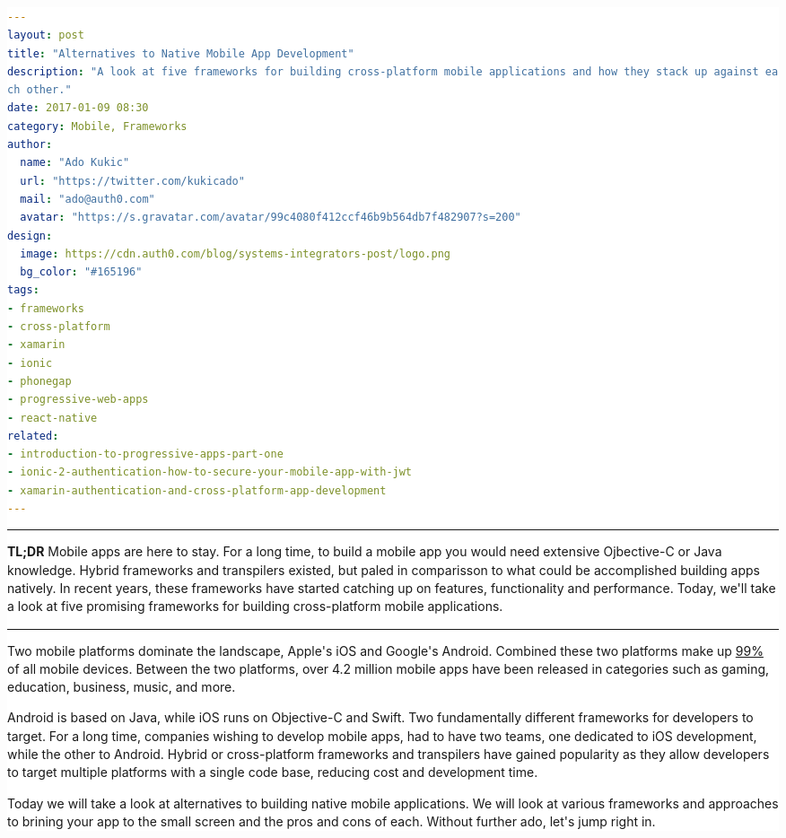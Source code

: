 ```yaml
---
layout: post
title: "Alternatives to Native Mobile App Development"
description: "A look at five frameworks for building cross-platform mobile applications and how they stack up against each other."
date: 2017-01-09 08:30
category: Mobile, Frameworks
author:
  name: "Ado Kukic"
  url: "https://twitter.com/kukicado"
  mail: "ado@auth0.com"
  avatar: "https://s.gravatar.com/avatar/99c4080f412ccf46b9b564db7f482907?s=200"
design:
  image: https://cdn.auth0.com/blog/systems-integrators-post/logo.png
  bg_color: "#165196"
tags:
- frameworks
- cross-platform
- xamarin 
- ionic 
- phonegap
- progressive-web-apps
- react-native
related:
- introduction-to-progressive-apps-part-one
- ionic-2-authentication-how-to-secure-your-mobile-app-with-jwt
- xamarin-authentication-and-cross-platform-app-development
---
```


---

**TL;DR** Mobile apps are here to stay. For a long time, to build a mobile app you would need extensive Ojbective-C or Java knowledge. Hybrid frameworks and transpilers existed, but paled in comparisson to what could be accomplished building apps natively. In recent years, these frameworks have started catching up on features, functionality and performance. Today, we'll take a look at five promising frameworks for building cross-platform mobile applications.

---

Two mobile platforms dominate the landscape, Apple's iOS and Google's Android. Combined these two platforms make up [99%](http://www.idc.com/promo/smartphone-market-share/) of all mobile devices. Between the two platforms, over 4.2 million mobile apps have been released in categories such as gaming, education, business, music, and more.

Android is based on Java, while iOS runs on Objective-C and Swift. Two fundamentally different frameworks for developers to target. For a long time, companies wishing to develop mobile apps, had to have two teams, one dedicated to iOS development, while the other to Android. Hybrid or cross-platform frameworks and transpilers have gained popularity as they allow developers to target multiple platforms with a single code base, reducing cost and development time.

Today we will take a look at alternatives to building native mobile applications. We will look at various frameworks and approaches to brining your app to the small screen and the pros and cons of each. Without further ado, let's jump right in.
